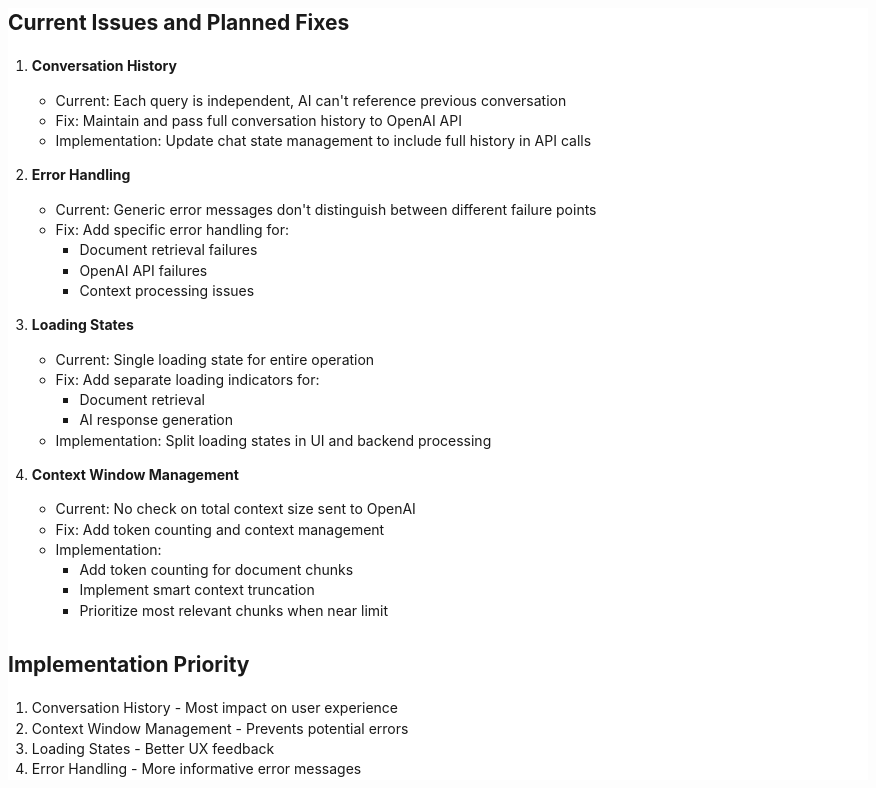 ## Current Issues and Planned Fixes

1. **Conversation History**
   - Current: Each query is independent, AI can't reference previous conversation
   - Fix: Maintain and pass full conversation history to OpenAI API
   - Implementation: Update chat state management to include full history in API calls

2. **Error Handling**
   - Current: Generic error messages don't distinguish between different failure points
   - Fix: Add specific error handling for:
     - Document retrieval failures
     - OpenAI API failures
     - Context processing issues

3. **Loading States**
   - Current: Single loading state for entire operation
   - Fix: Add separate loading indicators for:
     - Document retrieval
     - AI response generation
   - Implementation: Split loading states in UI and backend processing

4. **Context Window Management**
   - Current: No check on total context size sent to OpenAI
   - Fix: Add token counting and context management
   - Implementation:
     - Add token counting for document chunks
     - Implement smart context truncation
     - Prioritize most relevant chunks when near limit

## Implementation Priority
1. Conversation History - Most impact on user experience
2. Context Window Management - Prevents potential errors
3. Loading States - Better UX feedback
4. Error Handling - More informative error messages